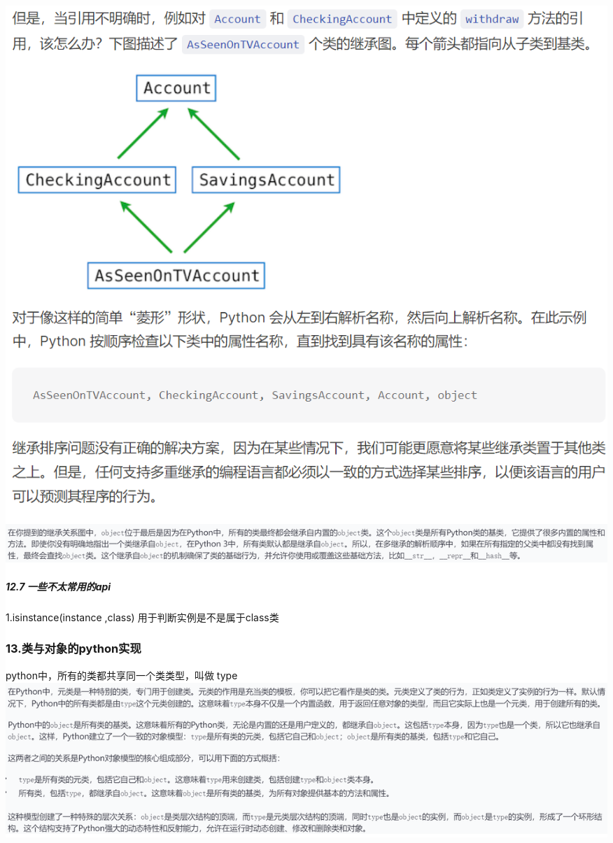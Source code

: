 ![alt text](image-149.png)

![alt text](image-150.png)

##### 12.7 一些不太常用的api

1.isinstance(instance ,class)
用于判断实例是不是属于class类


### 13.类与对象的python实现
python中，所有的类都共享同一个类类型，叫做 type
![alt text](image-152.png)
